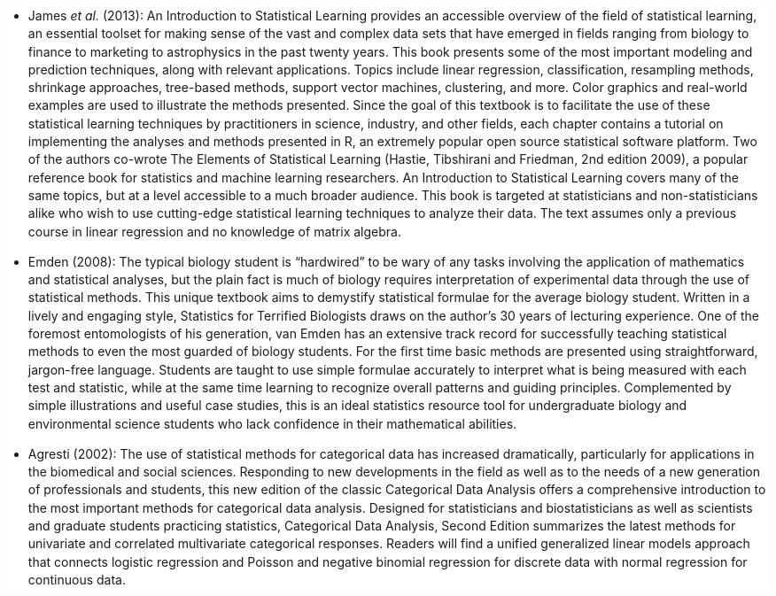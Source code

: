 -   James *et al.* (2013): An Introduction to Statistical Learning
    provides an accessible overview of the field of statistical
    learning, an essential toolset for making sense of the vast and
    complex data sets that have emerged in fields ranging from biology
    to finance to marketing to astrophysics in the past twenty years.
    This book presents some of the most important modeling and
    prediction techniques, along with relevant applications. Topics
    include linear regression, classification, resampling methods,
    shrinkage approaches, tree-based methods, support vector machines,
    clustering, and more. Color graphics and real-world examples are
    used to illustrate the methods presented. Since the goal of this
    textbook is to facilitate the use of these statistical learning
    techniques by practitioners in science, industry, and other fields,
    each chapter contains a tutorial on implementing the analyses and
    methods presented in R, an extremely popular open source statistical
    software platform. Two of the authors co-wrote The Elements of
    Statistical Learning (Hastie, Tibshirani and Friedman, 2nd edition
    2009), a popular reference book for statistics and machine learning
    researchers. An Introduction to Statistical Learning covers many of
    the same topics, but at a level accessible to a much broader
    audience. This book is targeted at statisticians and
    non-statisticians alike who wish to use cutting-edge statistical
    learning techniques to analyze their data. The text assumes only a
    previous course in linear regression and no knowledge of matrix
    algebra.

-   Emden (2008): The typical biology student is “hardwired” to be wary
    of any tasks involving the application of mathematics and
    statistical analyses, but the plain fact is much of biology requires
    interpretation of experimental data through the use of statistical
    methods. This unique textbook aims to demystify statistical formulae
    for the average biology student. Written in a lively and engaging
    style, Statistics for Terrified Biologists draws on the author’s 30
    years of lecturing experience. One of the foremost entomologists of
    his generation, van Emden has an extensive track record for
    successfully teaching statistical methods to even the most guarded
    of biology students. For the first time basic methods are presented
    using straightforward, jargon-free language. Students are taught to
    use simple formulae accurately to interpret what is being measured
    with each test and statistic, while at the same time learning to
    recognize overall patterns and guiding principles. Complemented by
    simple illustrations and useful case studies, this is an ideal
    statistics resource tool for undergraduate biology and environmental
    science students who lack confidence in their mathematical
    abilities.

-   Agresti (2002): The use of statistical methods for categorical data
    has increased dramatically, particularly for applications in the
    biomedical and social sciences. Responding to new developments in
    the field as well as to the needs of a new generation of
    professionals and students, this new edition of the classic
    Categorical Data Analysis offers a comprehensive introduction to the
    most important methods for categorical data analysis. Designed for
    statisticians and biostatisticians as well as scientists and
    graduate students practicing statistics, Categorical Data Analysis,
    Second Edition summarizes the latest methods for univariate and
    correlated multivariate categorical responses. Readers will find a
    unified generalized linear models approach that connects logistic
    regression and Poisson and negative binomial regression for discrete
    data with normal regression for continuous data.
